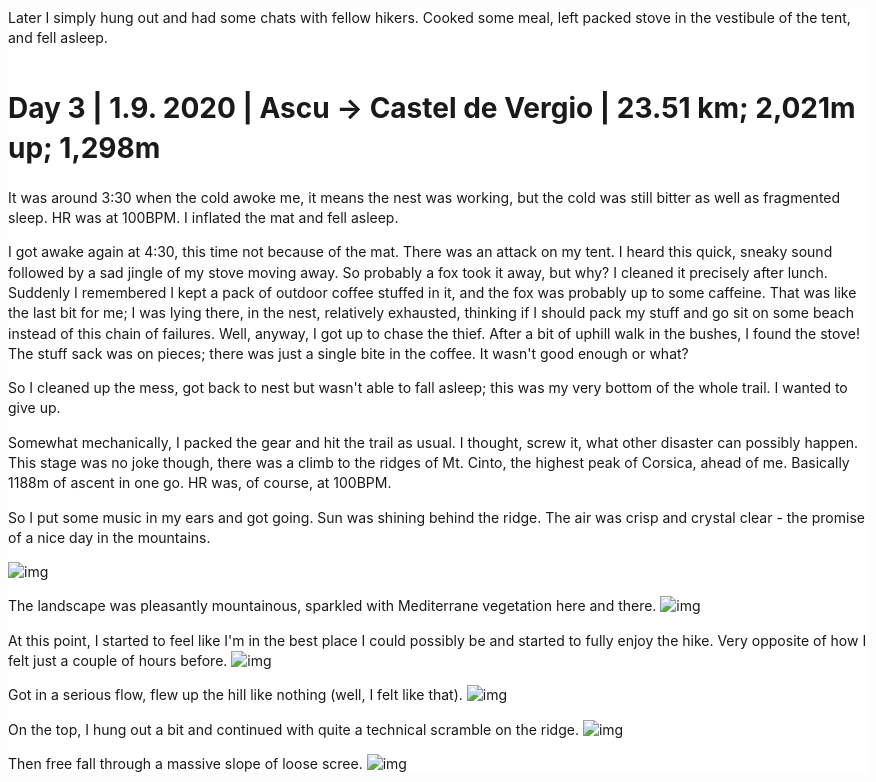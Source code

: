 Later I simply hung out and had some chats with fellow hikers.
Cooked some meal, left packed stove in the vestibule of the tent, and fell asleep.


# Day 3 | 1.9. 2020 | Ascu -> Castel de Vergio | 23.51 km; 2,021m up; 1,298m
<iframe height='405' width='590' frameborder='0' allowtransparency='true' scrolling='no' src='https://www.strava.com/activities/3997492271/embed/c781ac26142e5109136dd0d5a4d72cc28dc10c06'></iframe>

It was around 3:30 when the cold awoke me, it means the nest was working, but the cold was still bitter as well as fragmented sleep. HR was at 100BPM. I inflated the mat and fell asleep.

I got awake again at 4:30, this time not because of the mat. There was an attack on my tent. I heard this quick, sneaky sound followed by a sad jingle of my stove moving away. So probably a fox took it away, but why? I cleaned it precisely after lunch. Suddenly I remembered I kept a pack of outdoor coffee stuffed in it, and the fox was probably up to some caffeine. 
That was like the last bit for me; I was lying there, in the nest, relatively exhausted, thinking if I should pack my stuff and go sit on some beach instead of this chain of failures. Well, anyway, I got up to chase the thief.
After a bit of uphill walk in the bushes, I found the stove! The stuff sack was on pieces; there was just a single bite in the coffee. It wasn't good enough or what?

So I cleaned up the mess, got back to nest but wasn't able to fall asleep; this was my very bottom of the whole trail. I wanted to give up.

Somewhat mechanically, I packed the gear and hit the trail as usual. I thought, screw it, what other disaster can possibly happen.
This stage was no joke though, there was a climb to the ridges of Mt. Cinto, the highest peak of Corsica, ahead of me. Basically 1188m of ascent in one go. HR was, of course, at 100BPM.
<iframe style="border:none" src="https://en.frame.mapy.cz/s/jorojenuru" width="400" height="280" frameborder="0"></iframe>


So I put some music in my ears and got going. Sun was shining behind the ridge. The air was crisp and crystal clear - the promise of a nice day in the mountains.

![img](https://live.staticflickr.com/65535/50330579892_0ee75b6029_c.jpg)

The landscape was pleasantly mountainous, sparkled with Mediterrane vegetation here and there.
![img](https://live.staticflickr.com/65535/50330406826_086efc3e77_c.jpg)

At this point, I started to feel like I'm in the best place I could possibly be and started to fully enjoy the hike. Very opposite of how I felt just a couple of hours before.
![img](https://live.staticflickr.com/65535/50330581152_bed440396d_c.jpg)

Got in a serious flow, flew up the hill like nothing (well, I felt like that).
![img](https://live.staticflickr.com/65535/50330581547_1935208abe_c.jpg)

On the top, I hung out a bit and continued with quite a technical scramble on the ridge.
![img](https://live.staticflickr.com/65535/50330582072_965805f5b1_c.jpg)

Then free fall through a massive slope of loose scree.
![img](https://live.staticflickr.com/65535/50330582902_3f37d9fa91_c.jpg)
